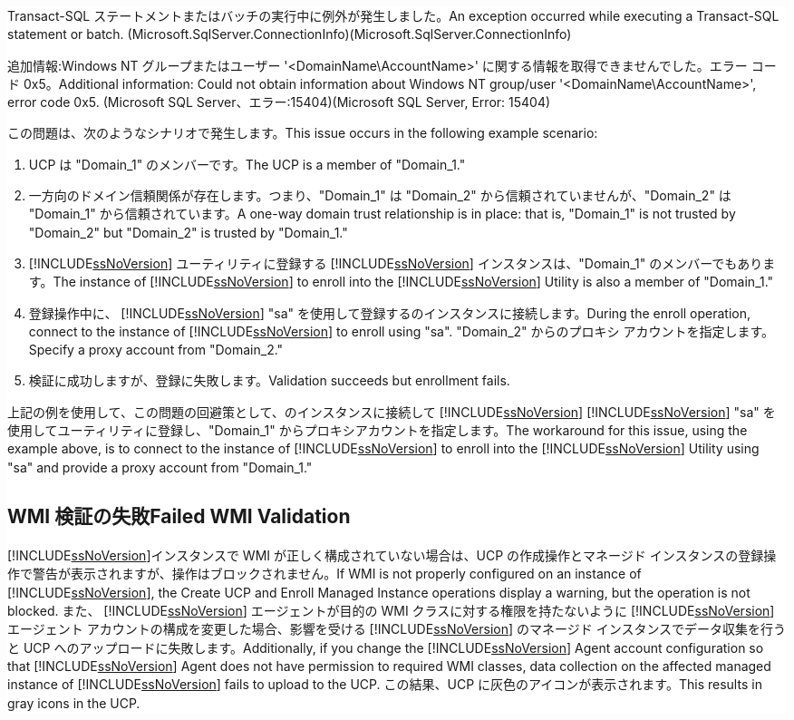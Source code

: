  <span data-ttu-id="c5a47-107">Transact-SQL ステートメントまたはバッチの実行中に例外が発生しました。</span><span class="sxs-lookup"><span data-stu-id="c5a47-107">An exception occurred while executing a Transact-SQL statement or batch.</span></span> <span data-ttu-id="c5a47-108">(Microsoft.SqlServer.ConnectionInfo)</span><span class="sxs-lookup"><span data-stu-id="c5a47-108">(Microsoft.SqlServer.ConnectionInfo)</span></span>  
  
 <span data-ttu-id="c5a47-109">追加情報:Windows NT グループまたはユーザー '\<DomainName\AccountName>' に関する情報を取得できませんでした。エラー コード 0x5。</span><span class="sxs-lookup"><span data-stu-id="c5a47-109">Additional information:  Could not obtain information about Windows NT group/user '\<DomainName\AccountName>', error code 0x5.</span></span> <span data-ttu-id="c5a47-110">(Microsoft SQL Server、エラー:15404)</span><span class="sxs-lookup"><span data-stu-id="c5a47-110">(Microsoft SQL Server, Error: 15404)</span></span>  
  
 <span data-ttu-id="c5a47-111">この問題は、次のようなシナリオで発生します。</span><span class="sxs-lookup"><span data-stu-id="c5a47-111">This issue occurs in the following example scenario:</span></span>  
  
1.  <span data-ttu-id="c5a47-112">UCP は "Domain_1" のメンバーです。</span><span class="sxs-lookup"><span data-stu-id="c5a47-112">The UCP is a member of "Domain_1."</span></span>  
  
2.  <span data-ttu-id="c5a47-113">一方向のドメイン信頼関係が存在します。つまり、"Domain_1" は "Domain_2" から信頼されていませんが、"Domain_2" は "Domain_1" から信頼されています。</span><span class="sxs-lookup"><span data-stu-id="c5a47-113">A one-way domain trust relationship is in place: that is, "Domain_1" is not trusted by "Domain_2" but "Domain_2" is trusted by "Domain_1."</span></span>  
  
3.  <span data-ttu-id="c5a47-114">[!INCLUDE[ssNoVersion](../includes/ssnoversion-md.md)] ユーティリティに登録する [!INCLUDE[ssNoVersion](../includes/ssnoversion-md.md)] インスタンスは、"Domain_1" のメンバーでもあります。</span><span class="sxs-lookup"><span data-stu-id="c5a47-114">The instance of [!INCLUDE[ssNoVersion](../includes/ssnoversion-md.md)] to enroll into the [!INCLUDE[ssNoVersion](../includes/ssnoversion-md.md)] Utility is also a member of "Domain_1."</span></span>  
  
4.  <span data-ttu-id="c5a47-115">登録操作中に、 [!INCLUDE[ssNoVersion](../includes/ssnoversion-md.md)] "sa" を使用して登録するのインスタンスに接続します。</span><span class="sxs-lookup"><span data-stu-id="c5a47-115">During the enroll operation, connect to the instance of [!INCLUDE[ssNoVersion](../includes/ssnoversion-md.md)] to enroll using "sa".</span></span> <span data-ttu-id="c5a47-116">"Domain_2" からのプロキシ アカウントを指定します。</span><span class="sxs-lookup"><span data-stu-id="c5a47-116">Specify a proxy account from "Domain_2."</span></span>  
  
5.  <span data-ttu-id="c5a47-117">検証に成功しますが、登録に失敗します。</span><span class="sxs-lookup"><span data-stu-id="c5a47-117">Validation succeeds but enrollment fails.</span></span>  
  
 <span data-ttu-id="c5a47-118">上記の例を使用して、この問題の回避策として、のインスタンスに接続して [!INCLUDE[ssNoVersion](../includes/ssnoversion-md.md)] [!INCLUDE[ssNoVersion](../includes/ssnoversion-md.md)] "sa" を使用してユーティリティに登録し、"Domain_1" からプロキシアカウントを指定します。</span><span class="sxs-lookup"><span data-stu-id="c5a47-118">The workaround for this issue, using the example above, is to connect to the instance of [!INCLUDE[ssNoVersion](../includes/ssnoversion-md.md)] to enroll into the [!INCLUDE[ssNoVersion](../includes/ssnoversion-md.md)] Utility using "sa" and provide a proxy account from "Domain_1."</span></span>  
  
## <a name="failed-wmi-validation"></a><span data-ttu-id="c5a47-119">WMI 検証の失敗</span><span class="sxs-lookup"><span data-stu-id="c5a47-119">Failed WMI Validation</span></span>  
 <span data-ttu-id="c5a47-120">[!INCLUDE[ssNoVersion](../includes/ssnoversion-md.md)]インスタンスで WMI が正しく構成されていない場合は、UCP の作成操作とマネージド インスタンスの登録操作で警告が表示されますが、操作はブロックされません。</span><span class="sxs-lookup"><span data-stu-id="c5a47-120">If WMI is not properly configured on an instance of [!INCLUDE[ssNoVersion](../includes/ssnoversion-md.md)], the Create UCP and Enroll Managed Instance operations display a warning, but the operation is not blocked.</span></span> <span data-ttu-id="c5a47-121">また、 [!INCLUDE[ssNoVersion](../includes/ssnoversion-md.md)] エージェントが目的の WMI クラスに対する権限を持たないように [!INCLUDE[ssNoVersion](../includes/ssnoversion-md.md)] エージェント アカウントの構成を変更した場合、影響を受ける [!INCLUDE[ssNoVersion](../includes/ssnoversion-md.md)] のマネージド インスタンスでデータ収集を行うと UCP へのアップロードに失敗します。</span><span class="sxs-lookup"><span data-stu-id="c5a47-121">Additionally, if you change the [!INCLUDE[ssNoVersion](../includes/ssnoversion-md.md)] Agent account configuration so that [!INCLUDE[ssNoVersion](../includes/ssnoversion-md.md)] Agent does not have permission to required WMI classes, data collection on the affected managed instance of [!INCLUDE[ssNoVersion](../includes/ssnoversion-md.md)] fails to upload to the UCP.</span></span> <span data-ttu-id="c5a47-122">この結果、UCP に灰色のアイコンが表示されます。</span><span class="sxs-lookup"><span data-stu-id="c5a47-122">This results in gray icons in the UCP.</span></span>  
  